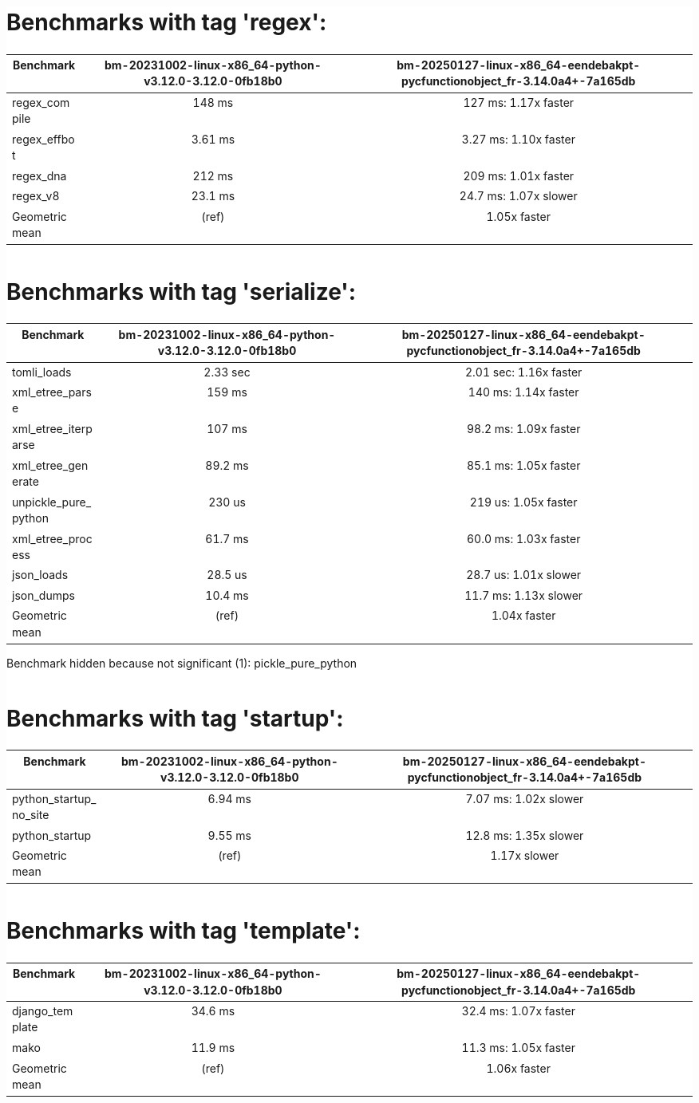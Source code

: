 Benchmarks with tag 'regex':
============================

| Benchmark      | bm-20231002-linux-x86_64-python-v3.12.0-3.12.0-0fb18b0 | bm-20250127-linux-x86_64-eendebakpt-pycfunctionobject_fr-3.14.0a4+-7a165db |
|----------------|:------------------------------------------------------:|:--------------------------------------------------------------------------:|
| regex_compile  | 148 ms                                                 | 127 ms: 1.17x faster                                                       |
| regex_effbot   | 3.61 ms                                                | 3.27 ms: 1.10x faster                                                      |
| regex_dna      | 212 ms                                                 | 209 ms: 1.01x faster                                                       |
| regex_v8       | 23.1 ms                                                | 24.7 ms: 1.07x slower                                                      |
| Geometric mean | (ref)                                                  | 1.05x faster                                                               |

Benchmarks with tag 'serialize':
================================

| Benchmark            | bm-20231002-linux-x86_64-python-v3.12.0-3.12.0-0fb18b0 | bm-20250127-linux-x86_64-eendebakpt-pycfunctionobject_fr-3.14.0a4+-7a165db |
|----------------------|:------------------------------------------------------:|:--------------------------------------------------------------------------:|
| tomli_loads          | 2.33 sec                                               | 2.01 sec: 1.16x faster                                                     |
| xml_etree_parse      | 159 ms                                                 | 140 ms: 1.14x faster                                                       |
| xml_etree_iterparse  | 107 ms                                                 | 98.2 ms: 1.09x faster                                                      |
| xml_etree_generate   | 89.2 ms                                                | 85.1 ms: 1.05x faster                                                      |
| unpickle_pure_python | 230 us                                                 | 219 us: 1.05x faster                                                       |
| xml_etree_process    | 61.7 ms                                                | 60.0 ms: 1.03x faster                                                      |
| json_loads           | 28.5 us                                                | 28.7 us: 1.01x slower                                                      |
| json_dumps           | 10.4 ms                                                | 11.7 ms: 1.13x slower                                                      |
| Geometric mean       | (ref)                                                  | 1.04x faster                                                               |

Benchmark hidden because not significant (1): pickle_pure_python

Benchmarks with tag 'startup':
==============================

| Benchmark              | bm-20231002-linux-x86_64-python-v3.12.0-3.12.0-0fb18b0 | bm-20250127-linux-x86_64-eendebakpt-pycfunctionobject_fr-3.14.0a4+-7a165db |
|------------------------|:------------------------------------------------------:|:--------------------------------------------------------------------------:|
| python_startup_no_site | 6.94 ms                                                | 7.07 ms: 1.02x slower                                                      |
| python_startup         | 9.55 ms                                                | 12.8 ms: 1.35x slower                                                      |
| Geometric mean         | (ref)                                                  | 1.17x slower                                                               |

Benchmarks with tag 'template':
===============================

| Benchmark       | bm-20231002-linux-x86_64-python-v3.12.0-3.12.0-0fb18b0 | bm-20250127-linux-x86_64-eendebakpt-pycfunctionobject_fr-3.14.0a4+-7a165db |
|-----------------|:------------------------------------------------------:|:--------------------------------------------------------------------------:|
| django_template | 34.6 ms                                                | 32.4 ms: 1.07x faster                                                      |
| mako            | 11.9 ms                                                | 11.3 ms: 1.05x faster                                                      |
| Geometric mean  | (ref)                                                  | 1.06x faster                                                               |
